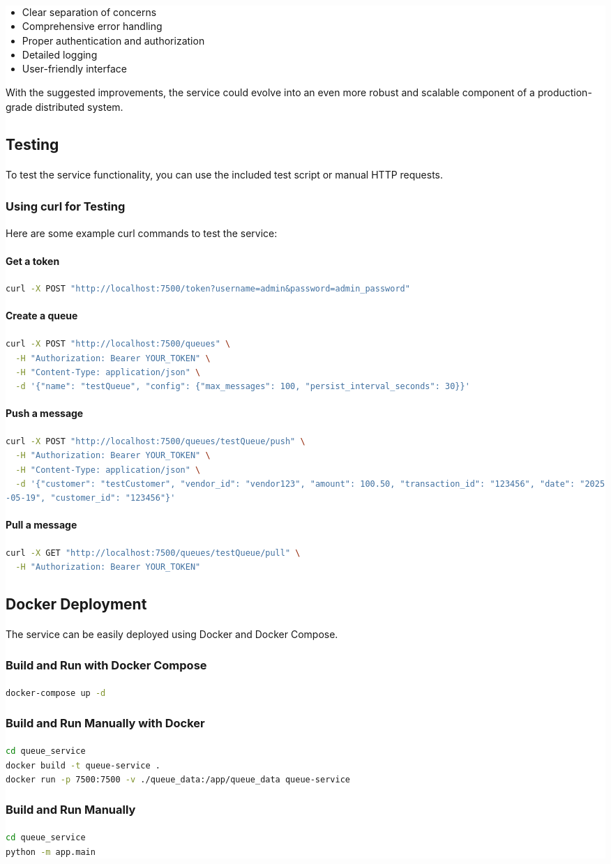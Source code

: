 - Clear separation of concerns
- Comprehensive error handling
- Proper authentication and authorization
- Detailed logging
- User-friendly interface

With the suggested improvements, the service could evolve into an even more robust and scalable component of a production-grade distributed system.

## Testing

To test the service functionality, you can use the included test script or manual HTTP requests.

### Using curl for Testing

Here are some example curl commands to test the service:

#### Get a token
```bash
curl -X POST "http://localhost:7500/token?username=admin&password=admin_password"
```

#### Create a queue
```bash
curl -X POST "http://localhost:7500/queues" \
  -H "Authorization: Bearer YOUR_TOKEN" \
  -H "Content-Type: application/json" \
  -d '{"name": "testQueue", "config": {"max_messages": 100, "persist_interval_seconds": 30}}'
```

#### Push a message
```bash
curl -X POST "http://localhost:7500/queues/testQueue/push" \
  -H "Authorization: Bearer YOUR_TOKEN" \
  -H "Content-Type: application/json" \
  -d '{"customer": "testCustomer", "vendor_id": "vendor123", "amount": 100.50, "transaction_id": "123456", "date": "2025-05-19", "customer_id": "123456"}'
```

#### Pull a message
```bash
curl -X GET "http://localhost:7500/queues/testQueue/pull" \
  -H "Authorization: Bearer YOUR_TOKEN"
```

## Docker Deployment

The service can be easily deployed using Docker and Docker Compose.

### Build and Run with Docker Compose
```bash
docker-compose up -d
```

### Build and Run Manually with Docker
```bash
cd queue_service
docker build -t queue-service .
docker run -p 7500:7500 -v ./queue_data:/app/queue_data queue-service
```

### Build and Run Manually
```bash
cd queue_service
python -m app.main
```
